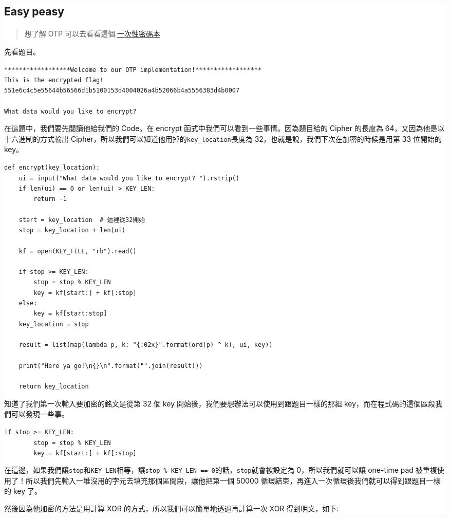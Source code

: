 ## Easy peasy

> 想了解 OTP 可以去看看這個 [一次性密碼本](https://zh.wikipedia.org/zh-tw/%E4%B8%80%E6%AC%A1%E6%80%A7%E5%AF%86%E7%A2%BC%E6%9C%AC)

先看題目。

```
******************Welcome to our OTP implementation!******************
This is the encrypted flag!
551e6c4c5e55644b56566d1b5100153d4004026a4b52066b4a5556383d4b0007

What data would you like to encrypt?
```

在這題中，我們要先閱讀他給我們的 Code。在 encrypt 函式中我們可以看到一些事情。因為題目給的 Cipher 的長度為 64，又因為他是以十六進制的方式輸出 Cipher，所以我們可以知道他用掉的`key_location`長度為 32，也就是說，我們下次在加密的時候是用第 33 位開始的 key。

```pytho=
def encrypt(key_location):
    ui = input("What data would you like to encrypt? ").rstrip()
    if len(ui) == 0 or len(ui) > KEY_LEN:
        return -1

    start = key_location  # 這裡從32開始
    stop = key_location + len(ui)

    kf = open(KEY_FILE, "rb").read()

    if stop >= KEY_LEN:
        stop = stop % KEY_LEN
        key = kf[start:] + kf[:stop]
    else:
        key = kf[start:stop]
    key_location = stop

    result = list(map(lambda p, k: "{:02x}".format(ord(p) ^ k), ui, key))

    print("Here ya go!\n{}\n".format("".join(result)))

    return key_location
```

知道了我們第一次輸入要加密的銘文是從第 32 個 key 開始後，我們要想辦法可以使用到跟題目一樣的那組 key，而在程式碼的這個區段我們可以發現一些事。

```python=
if stop >= KEY_LEN:
        stop = stop % KEY_LEN
        key = kf[start:] + kf[:stop]
```

在這邊，如果我們讓`stop`和`KEY_LEN`相等，讓`stop % KEY_LEN == 0`的話，`stop`就會被設定為 0，所以我們就可以讓 one-time pad 被重複使用了！所以我們先輸入一堆沒用的字元去填充那個區間段，讓他把第一個 50000 循環結束，再進入一次循環後我們就可以得到跟題目一樣的 key 了。

然後因為他加密的方法是用計算 XOR 的方式，所以我們可以簡單地透過再計算一次 XOR 得到明文，如下:
